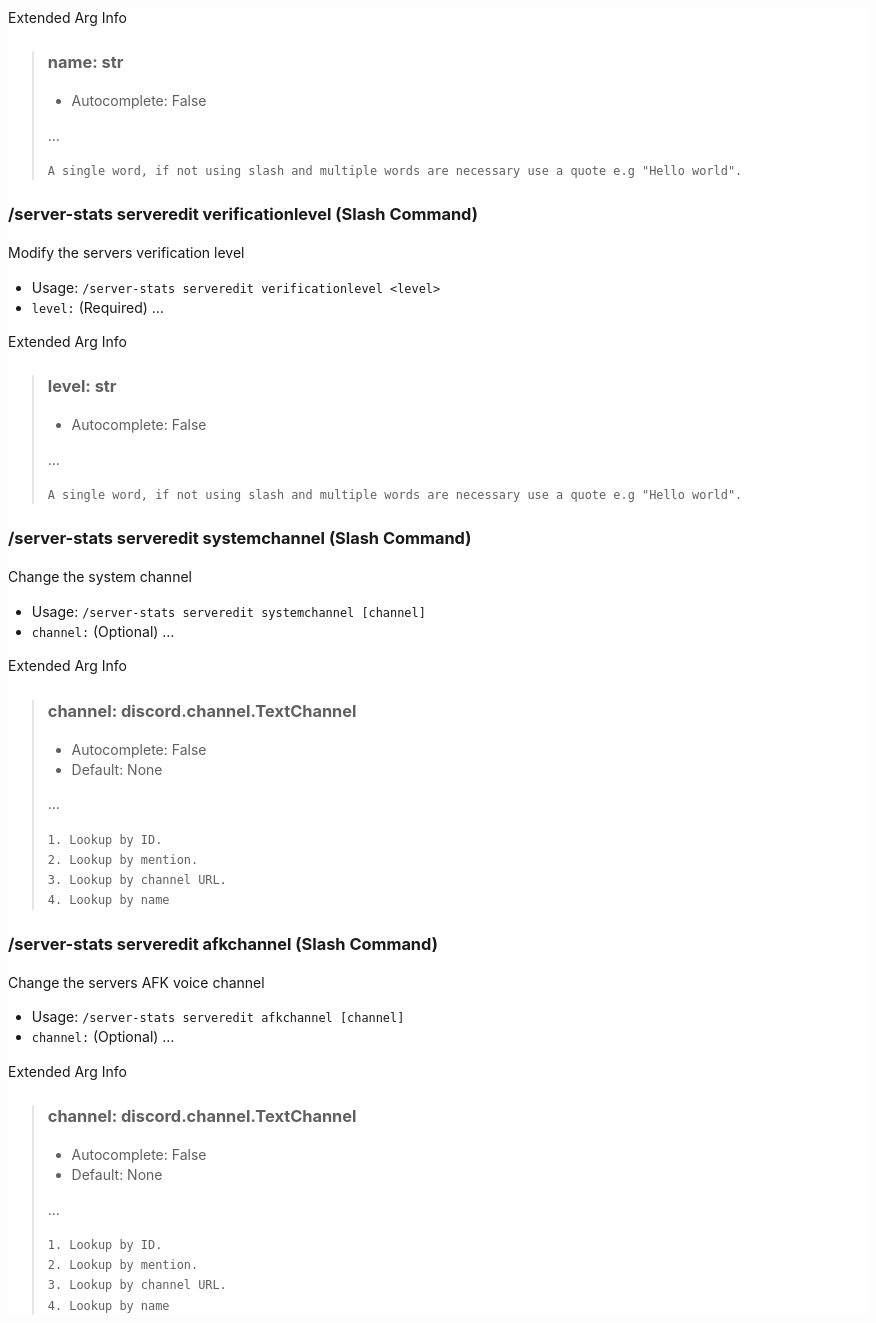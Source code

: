 Extended Arg Info
> ### name: str
> - Autocomplete: False
> 
> …
> 
> ```
> A single word, if not using slash and multiple words are necessary use a quote e.g "Hello world".
> ```
### /server-stats serveredit verificationlevel (Slash Command)
Modify the servers verification level<br/>
 - Usage: `/server-stats serveredit verificationlevel <level>`
 - `level:` (Required) …

Extended Arg Info
> ### level: str
> - Autocomplete: False
> 
> …
> 
> ```
> A single word, if not using slash and multiple words are necessary use a quote e.g "Hello world".
> ```
### /server-stats serveredit systemchannel (Slash Command)
Change the system channel<br/>
 - Usage: `/server-stats serveredit systemchannel [channel]`
 - `channel:` (Optional) …

Extended Arg Info
> ### channel: discord.channel.TextChannel
> - Autocomplete: False
> - Default: None
> 
> …
> 
> 
> 
>     1. Lookup by ID.
>     2. Lookup by mention.
>     3. Lookup by channel URL.
>     4. Lookup by name
> 
>     
### /server-stats serveredit afkchannel (Slash Command)
Change the servers AFK voice channel<br/>
 - Usage: `/server-stats serveredit afkchannel [channel]`
 - `channel:` (Optional) …

Extended Arg Info
> ### channel: discord.channel.TextChannel
> - Autocomplete: False
> - Default: None
> 
> …
> 
> 
> 
>     1. Lookup by ID.
>     2. Lookup by mention.
>     3. Lookup by channel URL.
>     4. Lookup by name
> 